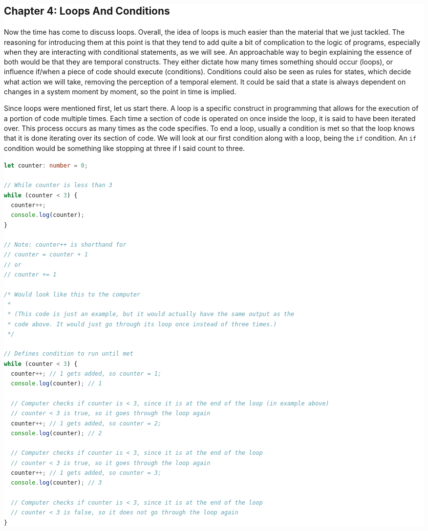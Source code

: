 ## Chapter 4: Loops And Conditions

Now the time has come to discuss loops. Overall, the idea of loops is much easier than the
material that we just tackled. The reasoning for introducing them at this point is that they tend to add
quite a bit of complication to the logic of programs, especially when they are interacting
with conditional statements, as we will see. An approachable way to begin explaining the essence
of both would be that they are temporal constructs. They either dictate how many
times something should occur (loops), or influence if/when a piece of code should execute (conditions).
Conditions could also be seen as rules for states, which decide what action we will take, removing the
perception of a temporal element. It could be said that a state is always dependent on changes
in a system moment by moment, so the point in time is implied.

Since loops were mentioned first, let us start there. A loop is a specific construct in programming
that allows for the execution of a portion of code multiple times. Each time a section of code
is operated on once inside the loop, it is said to have been iterated over. This process occurs as many times as
the code specifies. To end a loop, usually a condition is met so that the loop knows that it is
done iterating over its section of code. We will look at our first condition along with a loop, being the
`if` condition. An `if` condition would be something like stopping at three if I said count to three.

```ts
let counter: number = 0;

// While counter is less than 3
while (counter < 3) {
  counter++;
  console.log(counter);
}

// Note: counter++ is shorthand for
// counter = counter + 1
// or
// counter += 1

/* Would look like this to the computer
 *
 * (This code is just an example, but it would actually have the same output as the
 * code above. It would just go through its loop once instead of three times.)
 */

// Defines condition to run until met
while (counter < 3) {
  counter++; // 1 gets added, so counter = 1;
  console.log(counter); // 1

  // Computer checks if counter is < 3, since it is at the end of the loop (in example above)
  // counter < 3 is true, so it goes through the loop again
  counter++; // 1 gets added, so counter = 2;
  console.log(counter); // 2

  // Computer checks if counter is < 3, since it is at the end of the loop
  // counter < 3 is true, so it goes through the loop again
  counter++; // 1 gets added, so counter = 3;
  console.log(counter); // 3

  // Computer checks if counter is < 3, since it is at the end of the loop
  // counter < 3 is false, so it does not go through the loop again
}
```
